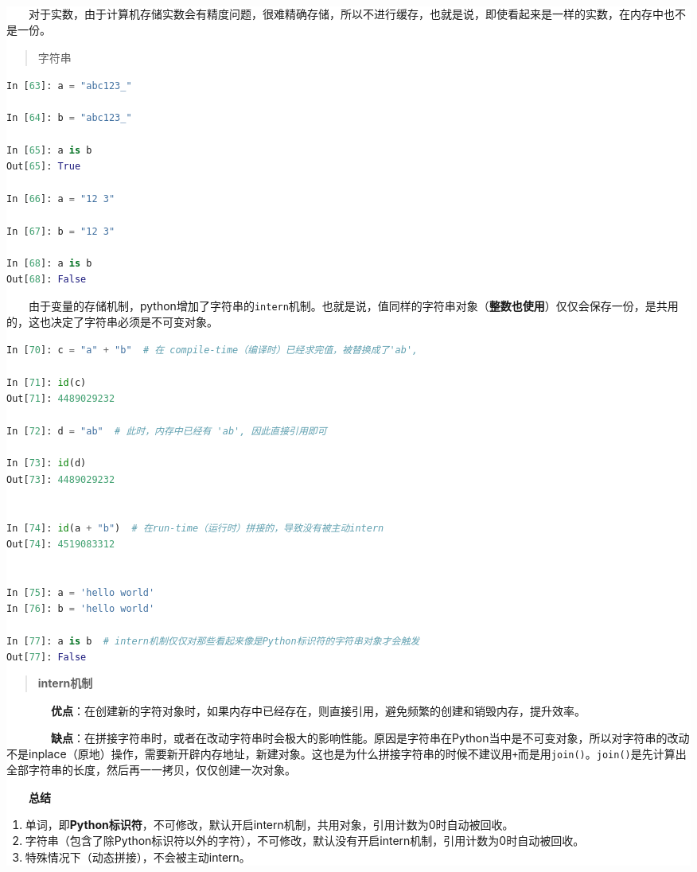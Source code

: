 　　对于实数，由于计算机存储实数会有精度问题，很难精确存储，所以不进行缓存，也就是说，即使看起来是一样的实数，在内存中也不是一份。

> 字符串

```python
In [63]: a = "abc123_"

In [64]: b = "abc123_"

In [65]: a is b
Out[65]: True

In [66]: a = "12 3"

In [67]: b = "12 3"

In [68]: a is b
Out[68]: False
```

　　由于变量的存储机制，python增加了字符串的`intern`机制。也就是说，值同样的字符串对象（**整数也使用**）仅仅会保存一份，是共用的，这也决定了字符串必须是不可变对象。

```python
In [70]: c = "a" + "b"  # 在 compile-time（编译时）已经求完值，被替换成了'ab', 

In [71]: id(c)
Out[71]: 4489029232

In [72]: d = "ab"  # 此时，内存中已经有 'ab', 因此直接引用即可

In [73]: id(d)
Out[73]: 4489029232

  
In [74]: id(a + "b")  # 在run-time（运行时）拼接的，导致没有被主动intern
Out[74]: 4519083312

 
In [75]: a = 'hello world'
In [76]: b = 'hello world'

In [77]: a is b  # intern机制仅仅对那些看起来像是Python标识符的字符串对象才会触发
Out[77]: False
```

> **intern机制**

　　　　**优点**：在创建新的字符对象时，如果内存中已经存在，则直接引用，避免频繁的创建和销毁内存，提升效率。

　　　　**缺点**：在拼接字符串时，或者在改动字符串时会极大的影响性能。原因是字符串在Python当中是不可变对象，所以对字符串的改动不是inplace（原地）操作，需要新开辟内存地址，新建对象。这也是为什么拼接字符串的时候不建议用`+`而是用`join()`。`join()`是先计算出全部字符串的长度，然后再一一拷贝，仅仅创建一次对象。

　　**总结**

1. 单词，即**Python标识符**，不可修改，默认开启intern机制，共用对象，引用计数为0时自动被回收。
2. 字符串（包含了除Python标识符以外的字符），不可修改，默认没有开启intern机制，引用计数为0时自动被回收。
3. 特殊情况下（动态拼接），不会被主动intern。
